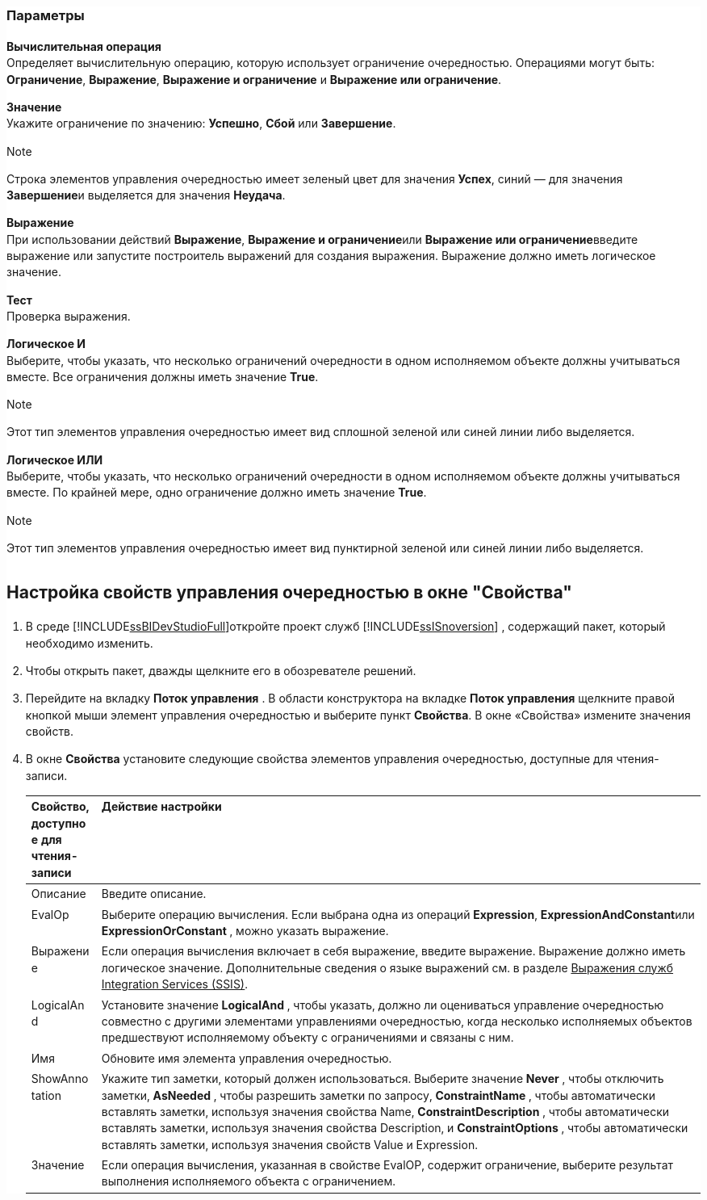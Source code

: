 ### <a name="options"></a>Параметры  
 **Вычислительная операция**  
 Определяет вычислительную операцию, которую использует ограничение очередностью. Операциями могут быть: **Ограничение**, **Выражение**, **Выражение и ограничение** и **Выражение или ограничение**.  
  
 **Значение**  
 Укажите ограничение по значению: **Успешно**, **Сбой** или **Завершение**.  
  
> [!NOTE]  
>  Строка элементов управления очередностью имеет зеленый цвет для значения **Успех**, синий — для значения **Завершение**и выделяется для значения **Неудача**.  
  
 **Выражение**  
 При использовании действий **Выражение**, **Выражение и ограничение**или **Выражение или ограничение**введите выражение или запустите построитель выражений для создания выражения. Выражение должно иметь логическое значение.  
  
 **Тест**  
 Проверка выражения.  
  
 **Логическое И**  
 Выберите, чтобы указать, что несколько ограничений очередности в одном исполняемом объекте должны учитываться вместе. Все ограничения должны иметь значение **True**.  
  
> [!NOTE]  
>  Этот тип элементов управления очередностью имеет вид сплошной зеленой или синей линии либо выделяется.  
  
 **Логическое ИЛИ**  
 Выберите, чтобы указать, что несколько ограничений очередности в одном исполняемом объекте должны учитываться вместе. По крайней мере, одно ограничение должно иметь значение **True**.  
  
> [!NOTE]  
>  Этот тип элементов управления очередностью имеет вид пунктирной зеленой или синей линии либо выделяется.  
  
## <a name="set-the-properties-of-a-precedence-constraint-in-properties-window"></a>Настройка свойств управления очередностью в окне "Свойства"  
  
1.  В среде [!INCLUDE[ssBIDevStudioFull](../../includes/ssbidevstudiofull-md.md)]откройте проект служб [!INCLUDE[ssISnoversion](../../includes/ssisnoversion-md.md)] , содержащий пакет, который необходимо изменить.  
  
2.  Чтобы открыть пакет, дважды щелкните его в обозревателе решений.  
  
3.  Перейдите на вкладку **Поток управления** . В области конструктора на вкладке **Поток управления** щелкните правой кнопкой мыши элемент управления очередностью и выберите пункт **Свойства**. В окне «Свойства» измените значения свойств.  
  
4.  В окне **Свойства** установите следующие свойства элементов управления очередностью, доступные для чтения-записи.  
  
    |Свойство, доступное для чтения-записи|Действие настройки|  
    |--------------------------|--------------------------|  
    |Описание|Введите описание.|  
    |EvalOp|Выберите операцию вычисления. Если выбрана одна из операций **Expression**, **ExpressionAndConstant**или **ExpressionOrConstant** , можно указать выражение.|  
    |Выражение|Если операция вычисления включает в себя выражение, введите выражение. Выражение должно иметь логическое значение. Дополнительные сведения о языке выражений см. в разделе [Выражения служб Integration Services (SSIS)](../../integration-services/expressions/integration-services-ssis-expressions.md).|  
    |LogicalAnd|Установите значение **LogicalAnd** , чтобы указать, должно ли оцениваться управление очередностью совместно с другими элементами управлениями очередностью, когда несколько исполняемых объектов предшествуют исполняемому объекту с ограничениями и связаны с ним.|  
    |Имя|Обновите имя элемента управления очередностью.|  
    |ShowAnnotation|Укажите тип заметки, который должен использоваться. Выберите значение **Never** , чтобы отключить заметки, **AsNeeded** , чтобы разрешить заметки по запросу, **ConstraintName** , чтобы автоматически вставлять заметки, используя значения свойства Name, **ConstraintDescription** , чтобы автоматически вставлять заметки, используя значения свойства Description, и **ConstraintOptions** , чтобы автоматически вставлять заметки, используя значения свойств Value и Expression.|  
    |Значение|Если операция вычисления, указанная в свойстве EvalOP, содержит ограничение, выберите результат выполнения исполняемого объекта с ограничением.|  
  